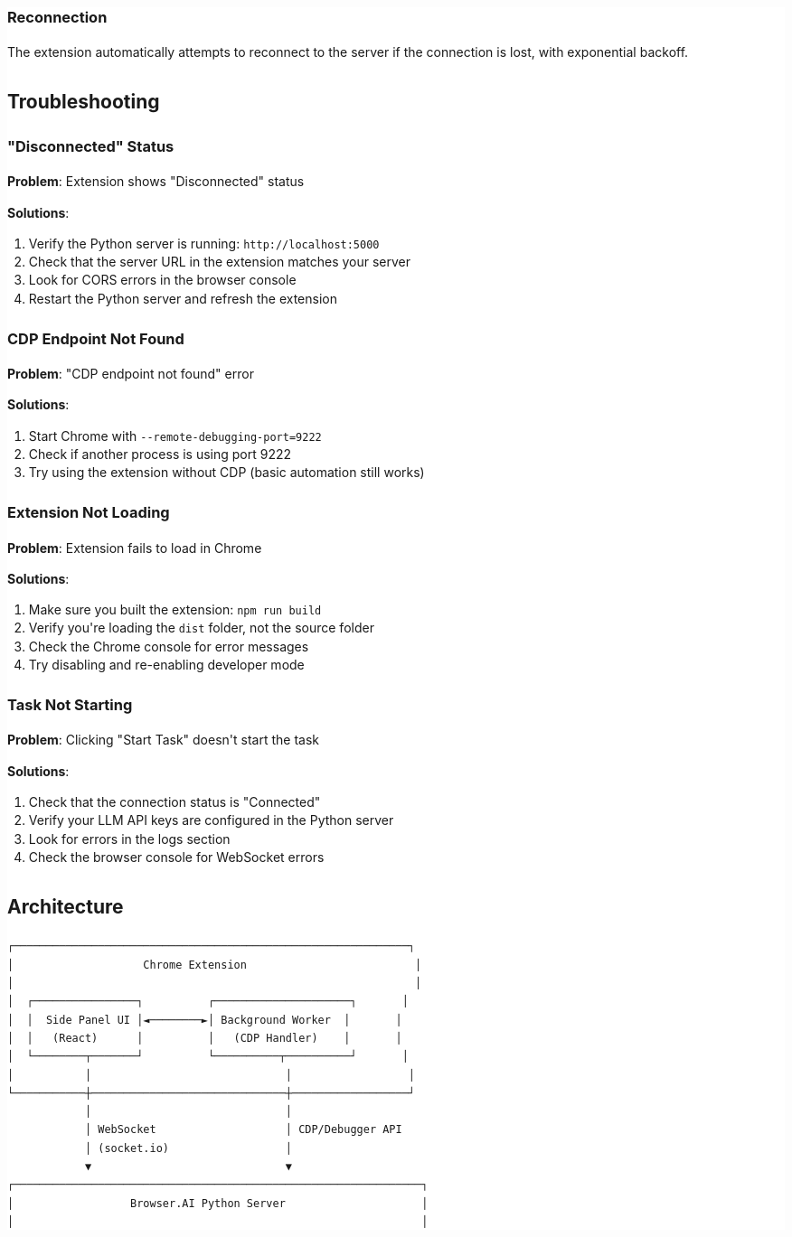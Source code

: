### Reconnection

The extension automatically attempts to reconnect to the server if the connection is lost, with exponential backoff.

## Troubleshooting

### "Disconnected" Status

**Problem**: Extension shows "Disconnected" status

**Solutions**:
1. Verify the Python server is running: `http://localhost:5000`
2. Check that the server URL in the extension matches your server
3. Look for CORS errors in the browser console
4. Restart the Python server and refresh the extension

### CDP Endpoint Not Found

**Problem**: "CDP endpoint not found" error

**Solutions**:
1. Start Chrome with `--remote-debugging-port=9222`
2. Check if another process is using port 9222
3. Try using the extension without CDP (basic automation still works)

### Extension Not Loading

**Problem**: Extension fails to load in Chrome

**Solutions**:
1. Make sure you built the extension: `npm run build`
2. Verify you're loading the `dist` folder, not the source folder
3. Check the Chrome console for error messages
4. Try disabling and re-enabling developer mode

### Task Not Starting

**Problem**: Clicking "Start Task" doesn't start the task

**Solutions**:
1. Check that the connection status is "Connected"
2. Verify your LLM API keys are configured in the Python server
3. Look for errors in the logs section
4. Check the browser console for WebSocket errors

## Architecture

```
┌─────────────────────────────────────────────────────────────┐
│                    Chrome Extension                          │
│                                                              │
│  ┌────────────────┐          ┌─────────────────────┐       │
│  │  Side Panel UI │◄────────►│ Background Worker  │       │
│  │   (React)      │          │   (CDP Handler)    │       │
│  └────────┬───────┘          └──────────┬──────────┘       │
│           │                              │                  │
└───────────┼──────────────────────────────┼──────────────────┘
            │                              │
            │ WebSocket                    │ CDP/Debugger API
            │ (socket.io)                  │
            ▼                              ▼
┌───────────────────────────────────────────────────────────────┐
│                  Browser.AI Python Server                     │
│                                                               │
```